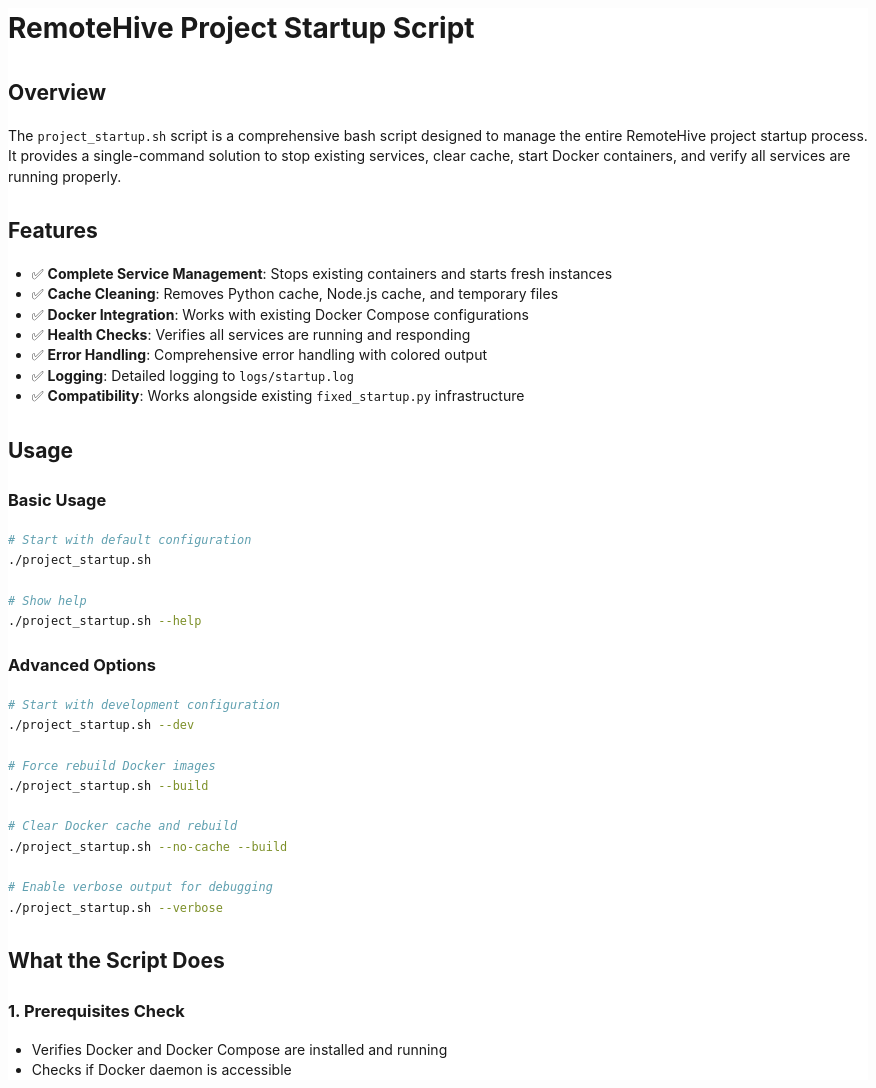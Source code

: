 # RemoteHive Project Startup Script

## Overview

The `project_startup.sh` script is a comprehensive bash script designed to manage the entire RemoteHive project startup process. It provides a single-command solution to stop existing services, clear cache, start Docker containers, and verify all services are running properly.

## Features

- ✅ **Complete Service Management**: Stops existing containers and starts fresh instances
- ✅ **Cache Cleaning**: Removes Python cache, Node.js cache, and temporary files
- ✅ **Docker Integration**: Works with existing Docker Compose configurations
- ✅ **Health Checks**: Verifies all services are running and responding
- ✅ **Error Handling**: Comprehensive error handling with colored output
- ✅ **Logging**: Detailed logging to `logs/startup.log`
- ✅ **Compatibility**: Works alongside existing `fixed_startup.py` infrastructure

## Usage

### Basic Usage
```bash
# Start with default configuration
./project_startup.sh

# Show help
./project_startup.sh --help
```

### Advanced Options
```bash
# Start with development configuration
./project_startup.sh --dev

# Force rebuild Docker images
./project_startup.sh --build

# Clear Docker cache and rebuild
./project_startup.sh --no-cache --build

# Enable verbose output for debugging
./project_startup.sh --verbose
```

## What the Script Does

### 1. Prerequisites Check
- Verifies Docker and Docker Compose are installed and running
- Checks if Docker daemon is accessible

